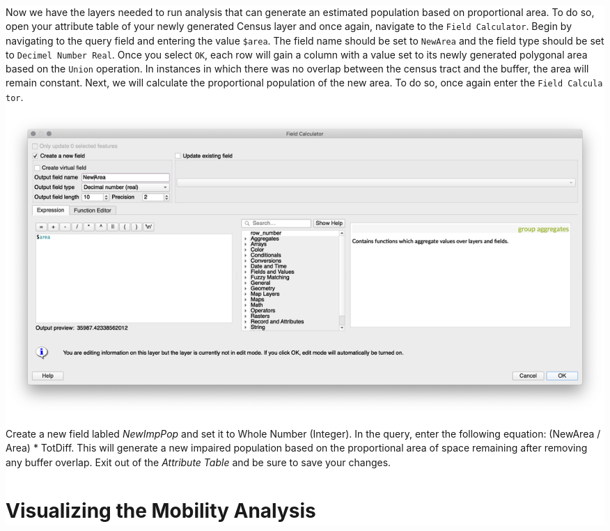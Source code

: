 Now we have the layers needed to run analysis that can generate an estimated population based on proportional area. To do so, open your attribute table of your newly generated Census layer and once again, navigate to the `Field Calculator`. Begin by navigating to the query field and entering the value `$area`. The field name should be set to `NewArea` and the field type should be set to `Decimel Number Real`. Once you select `OK`, each row will gain a column with a value set to its newly generated polygonal area based on the `Union` operation. In instances in which there was no overlap between the census tract and the buffer, the area will remain constant. Next, we will calculate the proportional population of the new area. To do so, once again enter the `Field Calculator`.

![Service Area Settings](/assets/tutorial_images/12_SpatialAnalysis_Q3/13.png)

Create a new field labled *NewImpPop* and set it to Whole Number (Integer). In the query, enter the following equation: (NewArea / Area) \* TotDiff. This will generate a new impaired population based on the proportional area of space remaining after removing any buffer overlap. Exit out of the *Attribute Table* and be sure to save your changes.

# Visualizing the Mobility Analysis